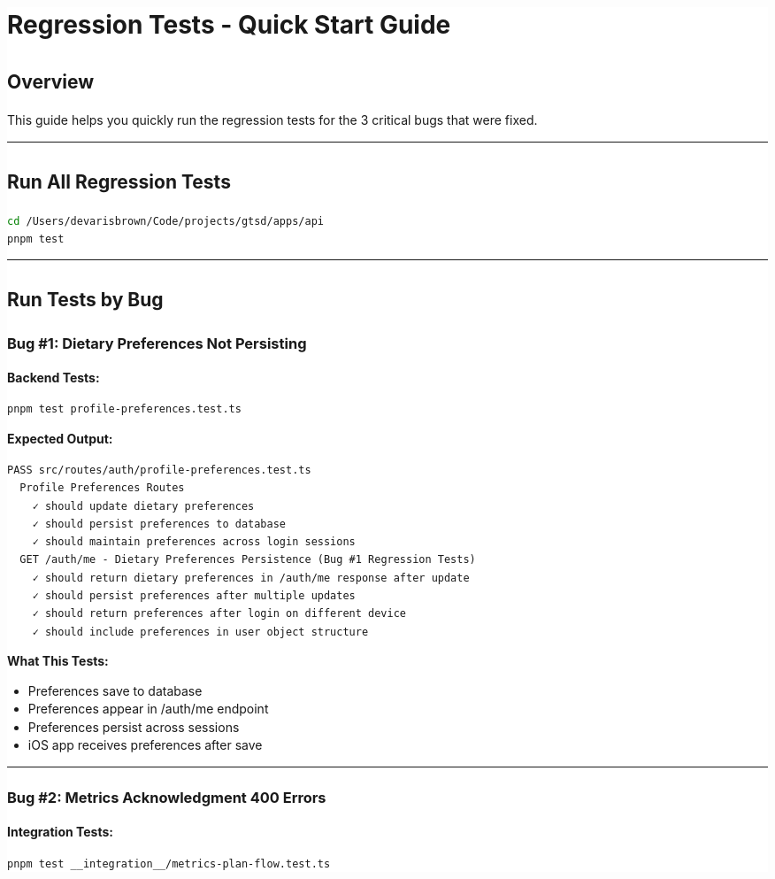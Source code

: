# Regression Tests - Quick Start Guide

## Overview
This guide helps you quickly run the regression tests for the 3 critical bugs that were fixed.

---

## Run All Regression Tests

```bash
cd /Users/devarisbrown/Code/projects/gtsd/apps/api
pnpm test
```

---

## Run Tests by Bug

### Bug #1: Dietary Preferences Not Persisting

**Backend Tests:**
```bash
pnpm test profile-preferences.test.ts
```

**Expected Output:**
```
PASS src/routes/auth/profile-preferences.test.ts
  Profile Preferences Routes
    ✓ should update dietary preferences
    ✓ should persist preferences to database
    ✓ should maintain preferences across login sessions
  GET /auth/me - Dietary Preferences Persistence (Bug #1 Regression Tests)
    ✓ should return dietary preferences in /auth/me response after update
    ✓ should persist preferences after multiple updates
    ✓ should return preferences after login on different device
    ✓ should include preferences in user object structure
```

**What This Tests:**
- Preferences save to database
- Preferences appear in /auth/me endpoint
- Preferences persist across sessions
- iOS app receives preferences after save

---

### Bug #2: Metrics Acknowledgment 400 Errors

**Integration Tests:**
```bash
pnpm test __integration__/metrics-plan-flow.test.ts
```

